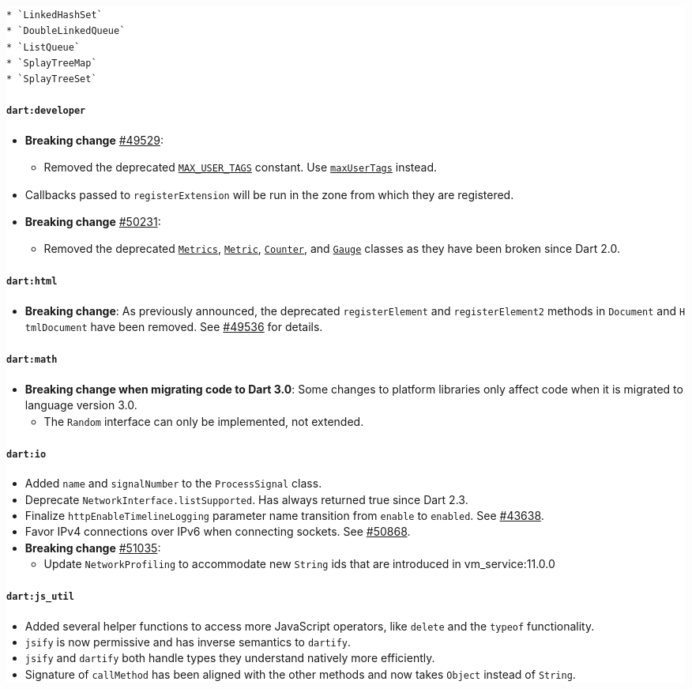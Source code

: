     * `LinkedHashSet`
    * `DoubleLinkedQueue`
    * `ListQueue`
    * `SplayTreeMap`
    * `SplayTreeSet`

[#50883]: https://github.com/dart-lang/sdk/issues/50883

#### `dart:developer`

- **Breaking change** [#49529][]:
  - Removed the deprecated [`MAX_USER_TAGS`][] constant.
    Use [`maxUserTags`][] instead.
- Callbacks passed to `registerExtension` will be run in the zone from which
  they are registered.

- **Breaking change** [#50231][]:
  - Removed the deprecated [`Metrics`][], [`Metric`][], [`Counter`][],
    and [`Gauge`][] classes as they have been broken since Dart 2.0.

[#49529]: https://github.com/dart-lang/sdk/issues/49529
[#50231]: https://github.com/dart-lang/sdk/issues/50231
[`MAX_USER_TAGS`]: https://api.dart.dev/stable/2.19.6/dart-developer/UserTag/MAX_USER_TAGS-constant.html
[`maxUserTags`]: https://api.dart.dev/beta/2.19.0-255.2.beta/dart-developer/UserTag/maxUserTags-constant.html
[`Metrics`]: https://api.dart.dev/stable/2.18.2/dart-developer/Metrics-class.html
[`Metric`]: https://api.dart.dev/stable/2.18.2/dart-developer/Metric-class.html
[`Counter`]: https://api.dart.dev/stable/2.18.2/dart-developer/Counter-class.html
[`Gauge`]: https://api.dart.dev/stable/2.18.2/dart-developer/Gauge-class.html

#### `dart:html`

- **Breaking change**: As previously announced, the deprecated `registerElement`
  and `registerElement2` methods in `Document` and `HtmlDocument` have been
  removed.  See [#49536](https://github.com/dart-lang/sdk/issues/49536) for
  details.

#### `dart:math`

- **Breaking change when migrating code to Dart 3.0**:
  Some changes to platform libraries only affect code when it is migrated
  to language version 3.0.
  - The `Random` interface can only be implemented, not extended.

#### `dart:io`

- Added `name` and `signalNumber` to the `ProcessSignal` class.
- Deprecate `NetworkInterface.listSupported`. Has always returned true since
  Dart 2.3.
- Finalize `httpEnableTimelineLogging` parameter name transition from `enable`
  to `enabled`. See [#43638][].
- Favor IPv4 connections over IPv6 when connecting sockets. See
  [#50868].
- **Breaking change** [#51035][]:
  - Update `NetworkProfiling` to accommodate new `String` ids
    that are introduced in vm_service:11.0.0

[#43638]: https://github.com/dart-lang/sdk/issues/43638
[#50868]: https://github.com/dart-lang/sdk/issues/50868
[#51035]: https://github.com/dart-lang/sdk/issues/51035

#### `dart:js_util`

- Added several helper functions to access more JavaScript operators, like
  `delete` and the `typeof` functionality.
- `jsify` is now permissive and has inverse semantics to `dartify`.
- `jsify` and `dartify` both handle types they understand natively more
  efficiently.
- Signature of `callMethod` has been aligned with the other methods and
  now takes `Object` instead of `String`.


[#53167]: https://github.com/dart-lang/sdk/issues/53167
[#53005]: https://dartbug.com/53005
[#52334]: https://github.com/dart-lang/sdk/issues/52334
[#52801]: https://github.com/dart-lang/sdk/issues/52801
[#39796]: https://github.com/dart-lang/sdk/issues/39796
[#51486]: https://github.com/dart-lang/sdk/issues/51486
[#52027]: https://github.com/dart-lang/sdk/issues/52027
[#53001]: https://github.com/dart-lang/sdk/issues/53001
[#52767]: https://github.com/dart-lang/sdk/issues/52767
[#52869]: https://github.com/dart-lang/sdk/issues/52869
[#52791]: https://github.com/dart-lang/sdk/issues/52791
[#52793]: https://github.com/dart-lang/sdk/issues/52793
[#52403]: https://github.com/dart-lang/sdk/issues/52403
[#1224]: https://github.com/dart-lang/dart_style/issues/1224
[#52480]: https://github.com/dart-lang/sdk/issues/52480
[#52373]: https://github.com/dart-lang/sdk/issues/52373
[#52334]: https://github.com/dart-lang/sdk/issues/52334
[#52423]: https://github.com/dart-lang/sdk/issues/52423
[#126884]: https://github.com/flutter/flutter/issues/126884
[#4195]: https://github.com/dart-lang/linter/issues/4195
[#52439]: https://github.com/dart-lang/sdk/issues/52439
[#52449]: https://github.com/dart-lang/sdk/issues/52449
[#52386]: https://github.com/dart-lang/sdk/issues/52386
[#52438]: https://github.com/dart-lang/sdk/issues/52438
[#3392]: https://github.com/dart-lang/dartdoc/issues/3392
[#52352]: https://github.com/dart-lang/sdk/issues/52352
[#52078]: https://github.com/dart-lang/sdk/issues/52078
[#124369]: https://github.com/flutter/flutter/issues/124369
[#51899]: https://github.com/dart-lang/sdk/issues/51899
[#52191]: https://github.com/dart-lang/sdk/issues/52191
[#52041]: https://github.com/dart-lang/sdk/issues/52041
[#52260]: https://github.com/dart-lang/sdk/issues/52260
[#52241]: https://github.com/dart-lang/sdk/issues/52241
[#1212]: https://github.com/dart-lang/dart_style/issues/1212
[language version]: https://dart.dev/guides/language/evolution
[records]: https://dart.dev/language/records
[tuples]: https://en.wikipedia.org/wiki/Tuple
[pattern matching]: https://dart.dev/language/patterns
[switch cases]: https://dart.dev/language/branches#switch
[switch expressions]: https://dart.dev/language/branches#switch-expressions
[if-case statements and elements]: https://dart.dev/language/branches#if-case
[if-case element]: https://dart.dev/language/collections#control-flow-operators
[sealed classes]: https://dart.dev/language/class-modifiers#sealed
[exhaustively cover]: https://dart.dev/language/branches#exhaustiveness-checking
[algebraic datatype]: https://en.wikipedia.org/wiki/Algebraic_data_type
[class modifiers]: https://dart.dev/language/class-modifiers
[mixin class]: https://dart.dev/language/mixins#class-mixin-or-mixin-class
[#50902]: https://github.com/dart-lang/sdk/issues/50902
[label]: https://dart.dev/language/branches#switch
[language/#2357]: https://github.com/dart-lang/language/issues/2357
[`List.filled`]: https://api.dart.dev/stable/2.18.6/dart-core/List/List.filled.html
[`int.parse`]: https://api.dart.dev/stable/2.18.4/dart-core/int/parse.html
[`double.parse`]: https://api.dart.dev/stable/2.18.4/dart-core/double/parse.html
[`num.parse`]: https://api.dart.dev/stable/2.18.4/dart-core/num/parse.html
[`tryParse`]: https://api.dart.dev/stable/2.18.4/dart-core/num/tryParse.html
[`Deprecated.expires`]: https://api.dart.dev/stable/2.18.4/dart-core/Deprecated/expires.html
[`Deprecated.message`]: https://api.dart.dev/stable/2.18.4/dart-core/Deprecated/message.html
[`AbstractClassInstantiationError`]: https://api.dart.dev/stable/2.17.4/dart-core/AbstractClassInstantiationError-class.html
[`CastError`]: https://api.dart.dev/stable/2.17.4/dart-core/CastError-class.html
[`FallThroughError`]: https://api.dart.dev/stable/2.17.4/dart-core/FallThroughError-class.html
[`NoSuchMethodError`]: https://api.dart.dev/stable/2.18.4/dart-core/NoSuchMethodError/NoSuchMethodError.html
[`NoSuchMethodError.withInvocation`]: https://api.dart.dev/stable/2.18.4/dart-core/NoSuchMethodError/NoSuchMethodError.withInvocation.html
[`CyclicInitializationError`]: https://api.dart.dev/dev/2.19.0-430.0.dev/dart-core/CyclicInitializationError-class.html
[`Provisional`]: https://api.dart.dev/stable/2.18.4/dart-core/Provisional-class.html
[`provisional`]: https://api.dart.dev/stable/2.18.4/dart-core/provisional-constant.html
[`proxy`]: https://api.dart.dev/stable/2.18.4/dart-core/proxy-constant.html
[`CastError`]: https://api.dart.dev/stable/2.18.3/dart-core/CastError-class.html
[`TypeError`]: https://api.dart.dev/stable/2.18.3/dart-core/TypeError-class.html
[`FallThroughError`]: https://api.dart.dev/dev/2.19.0-374.0.dev/dart-core/FallThroughError-class.html
[`NullThrownError`]: https://api.dart.dev/dev/2.19.0-430.0.dev/dart-core/NullThrownError-class.html
[`AbstractClassInstantiationError`]: https://api.dart.dev/stable/2.18.3/dart-core/AbstractClassInstantiationError-class.html
[`CyclicInitializationError`]: https://api.dart.dev/dev/2.19.0-430.0.dev/dart-core/CyclicInitializationError-class.html
[`BidirectionalIterator`]: https://api.dart.dev/dev/2.19.0-430.0.dev/dart-core/BidirectionalIterator-class.html
[`DeferredLibrary`]: https://api.dart.dev/stable/2.18.4/dart-async/DeferredLibrary-class.html
[`deferred as`]: https://dart.dev/language/libraries#deferred-loading
[NATIVE_NULL_ASSERTIONS.md]: https://github.com/dart-lang/sdk/blob/main/sdk/lib/html/doc/NATIVE_NULL_ASSERTIONS.md
[NATIVE_NULL_ASSERTIONS.md]: https://github.com/dart-lang/sdk/blob/main/sdk/lib/html/doc/NATIVE_NULL_ASSERTIONS.md
[changing the severity of rules]: https://dart.dev/tools/analysis#changing-the-severity-of-rules
[Dart SDK constraint]: https://dart.dev/tools/pub/pubspec#sdk-constraints
[#50537]: https://github.com/dart-lang/sdk/issues/50537
[#51459]: https://github.com/dart-lang/sdk/issues/51459
[#121270]: https://github.com/flutter/flutter/issues/121270
[#50981]: https://github.com/dart-lang/sdk/issues/50981
[#51481]: https://github.com/dart-lang/sdk/issues/51481
[#50622]: https://github.com/dart-lang/sdk/issues/50622
[#119220]: https://github.com/flutter/flutter/issues/119220
[#51087]: https://github.com/dart-lang/sdk/issues/51087
[#51166]: https://github.com/dart-lang/sdk/issues/51166
[#51101]: https://github.com/dart-lang/sdk/issues/51101
[#51130]: https://github.com/dart-lang/sdk/issues/51130
[#49635]: https://github.com/dart-lang/sdk/issues/49635
[#49687]: https://github.com/dart-lang/sdk/issues/49687
[#2020]: https://github.com/dart-lang/language/issues/2020
[#50383]: https://github.com/dart-lang/sdk/issues/50383
[#1073]: https://github.com/dart-lang/language/issues/1073
[#34233]: https://github.com/dart-lang/sdk/issues/34233
[`DEFAULT_BUFFER_SIZE`]: https://api.dart.dev/stable/2.17.6/dart-convert/JsonUtf8Encoder/DEFAULT_BUFFER_SIZE-constant.html
[#24644]: https://github.com/dart-lang/sdk/issues/24644
[#34233]: https://github.com/dart-lang/sdk/issues/34233
[`ServiceExtensionResponse`]: https://api.dart.dev/stable/2.17.6/dart-developer/ServiceExtensionResponse-class.html#constants
[#49935]: https://github.com/dart-lang/sdk/issues/49935
[#49878]: https://github.com/dart-lang/sdk/issues/49878
[#12461]: https://github.com/dart-lang/sdk/issues/12461
[#50436]: https://github.com/dart-lang/sdk/issues/50436
[`SendPort.send`]: https://api.dart.dev/stable/dart-isolate/SendPort/send.html
[#34233]: https://github.com/dart-lang/sdk/issues/34233
[`MirrorsUsed`]: https://api.dart.dev/stable/dart-mirrors/MirrorsUsed-class.html
[`Comment`]: https://api.dart.dev/stable/dart-mirrors/Comment-class.html
[#48730]: https://github.com/dart-lang/sdk/issues/48730
[#49941]: https://github.com/dart-lang/sdk/issues/49941
[#49350]: https://github.com/dart-lang/sdk/issues/49350
[#50119]: https://github.com/dart-lang/sdk/issues/50119
[#50392]: https://github.com/dart-lang/sdk/issues/50392
[flutter/flutter#113540]: https://github.com/flutter/flutter/issues/113540
[#49887]: https://github.com/dart-lang/sdk/issues/49887
[#50052]: https://github.com/dart-lang/sdk/issues/50052
[flutter/flutter#110715]: https://github.com/flutter/flutter/issues/110715
[flutter/flutter#111088]: https://github.com/flutter/flutter/issues/111088
[language version]: https://dart.dev/guides/language/evolution
[Enhanced type inference for generic invocations with function literals]: https://github.com/dart-lang/language/issues/731
[#45630]: https://github.com/dart-lang/sdk/issues/45630
[#36453]: https://github.com/dart-lang/sdk/issues/36453
[#49209]: https://github.com/dart-lang/sdk/issues/49209
[#49054]: https://github.com/dart-lang/sdk/issues/49054
[#106510]: https://github.com/flutter/flutter/issues/106510
[#49402]: https://github.com/dart-lang/sdk/issues/49402
[#49188]: https://github.com/dart-lang/sdk/issues/49188
[#49075]: https://github.com/dart-lang/sdk/issues/49075
[#100375]: https://github.com/flutter/flutter/issues/100375
[#49027]: https://github.com/dart-lang/sdk/issues/49027
[#3424]: https://github.com/dart-lang/pub/issues/3424
[#49097]: https://github.com/dart-lang/sdk/issues/49097
[#48682]: https://github.com/dart-lang/sdk/issues/48682
[#49024]: https://github.com/dart-lang/sdk/issues/49024
[#49010]: https://github.com/dart-lang/sdk/issues/49010
[language version]: https://dart.dev/guides/language/evolution
[enhanced enums with members]: https://github.com/dart-lang/language/blob/master/accepted/future-releases/enhanced-enums/feature-specification.md
[super parameters]: https://github.com/dart-lang/language/blob/master/working/1855%20-%20super%20parameters/proposal.md
[@roy-sianez]: https://github.com/roy-sianez
[super dot]: https://github.com/dart-lang/language/issues/1855
[flutter super]: https://github.com/flutter/flutter/pull/100905/files
[named args everywhere]: https://github.com/dart-lang/language/blob/master/accepted/future-releases/named-arguments-anywhere/feature-specification.md
[test package]: https://pub.dev/packages/test
[#47916]: https://github.com/dart-lang/sdk/issues/47916
[flutter/flutter#97301]: https://github.com/flutter/flutter/issues/97301
[an issue]: https://github.com/dart-lang/sdk/issues/new
[an issue]: https://github.com/dart-lang/sdk/issues/new
[an issue]: https://github.com/dart-lang/pub/issues/new
[#47878]: https://github.com/dart-lang/sdk/issues/47878
[dart-lang/pub#3244]: https://github.com/dart-lang/pub/pull/3244
[language version]: https://dart.dev/guides/language/evolution
[constructor tear-offs]: https://github.com/dart-lang/language/blob/master/accepted/2.15/constructor-tearoffs/feature-specification.md
[explicit instantiation]: https://github.com/dart-lang/language/blob/master/accepted/2.15/constructor-tearoffs/feature-specification.md#explicitly-instantiated-classes-and-functions
[Object instantiation]: https://github.com/dart-lang/language/pull/1812
[#1785]: https://github.com/dart-lang/language/issues/1785
[flutter/flutter#90868]: https://github.com/flutter/flutter/issues/90868
[#46370]: https://github.com/dart-lang/sdk/issues/46370
[#47420]: https://github.com/dart-lang/sdk/issues/47420
[#47289]: https://github.com/dart-lang/sdk/issues/47289
[dart-lang/dartdoc#2740]: https://github.com/dart-lang/dartdoc/issues/2740
[dart-lang/dartdoc#2755]: https://github.com/dart-lang/dartdoc/issues/2755
[#46886]: https://github.com/dart-lang/sdk/issues/46886
[#45767]: https://github.com/dart-lang/sdk/issues/45767
[dart-lang/pub#3012]: https://github.com/dart-lang/pub/issues/3012
[#44319]: https://github.com/dart-lang/sdk/issues/44319
[#45071]: https://github.com/dart-lang/sdk/issues/45071
[#46100]: https://github.com/dart-lang/sdk/issues/46100
[dartfmt cli]: https://github.com/dart-lang/dart_style/wiki/CLI-Changes
